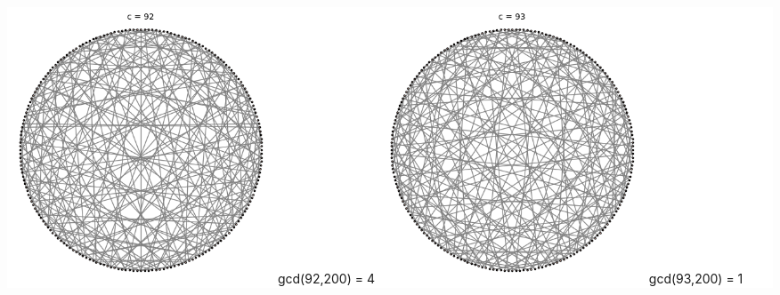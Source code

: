 <img src=modular_times_graph_200_nodes_92_multplier.png width="300">
gcd(92,200) = 4
<img src=modular_times_graph_200_nodes_93_multplier.png width="300">
gcd(93,200) = 1